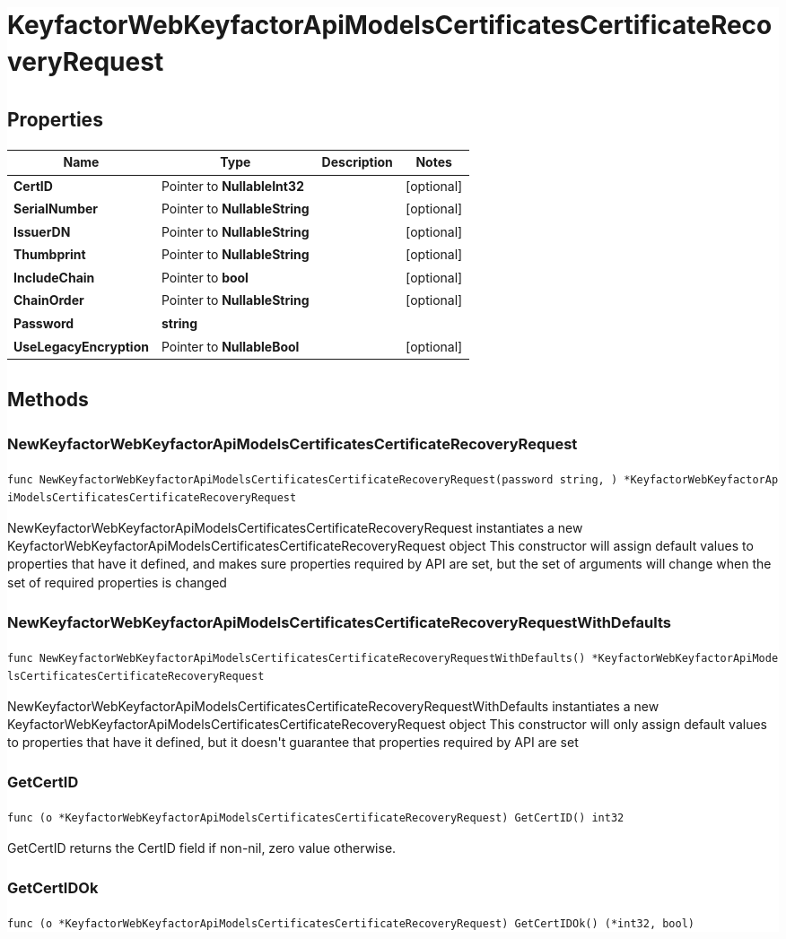 # KeyfactorWebKeyfactorApiModelsCertificatesCertificateRecoveryRequest

## Properties

Name | Type | Description | Notes
------------ | ------------- | ------------- | -------------
**CertID** | Pointer to **NullableInt32** |  | [optional] 
**SerialNumber** | Pointer to **NullableString** |  | [optional] 
**IssuerDN** | Pointer to **NullableString** |  | [optional] 
**Thumbprint** | Pointer to **NullableString** |  | [optional] 
**IncludeChain** | Pointer to **bool** |  | [optional] 
**ChainOrder** | Pointer to **NullableString** |  | [optional] 
**Password** | **string** |  | 
**UseLegacyEncryption** | Pointer to **NullableBool** |  | [optional] 

## Methods

### NewKeyfactorWebKeyfactorApiModelsCertificatesCertificateRecoveryRequest

`func NewKeyfactorWebKeyfactorApiModelsCertificatesCertificateRecoveryRequest(password string, ) *KeyfactorWebKeyfactorApiModelsCertificatesCertificateRecoveryRequest`

NewKeyfactorWebKeyfactorApiModelsCertificatesCertificateRecoveryRequest instantiates a new KeyfactorWebKeyfactorApiModelsCertificatesCertificateRecoveryRequest object
This constructor will assign default values to properties that have it defined,
and makes sure properties required by API are set, but the set of arguments
will change when the set of required properties is changed

### NewKeyfactorWebKeyfactorApiModelsCertificatesCertificateRecoveryRequestWithDefaults

`func NewKeyfactorWebKeyfactorApiModelsCertificatesCertificateRecoveryRequestWithDefaults() *KeyfactorWebKeyfactorApiModelsCertificatesCertificateRecoveryRequest`

NewKeyfactorWebKeyfactorApiModelsCertificatesCertificateRecoveryRequestWithDefaults instantiates a new KeyfactorWebKeyfactorApiModelsCertificatesCertificateRecoveryRequest object
This constructor will only assign default values to properties that have it defined,
but it doesn't guarantee that properties required by API are set

### GetCertID

`func (o *KeyfactorWebKeyfactorApiModelsCertificatesCertificateRecoveryRequest) GetCertID() int32`

GetCertID returns the CertID field if non-nil, zero value otherwise.

### GetCertIDOk

`func (o *KeyfactorWebKeyfactorApiModelsCertificatesCertificateRecoveryRequest) GetCertIDOk() (*int32, bool)`
